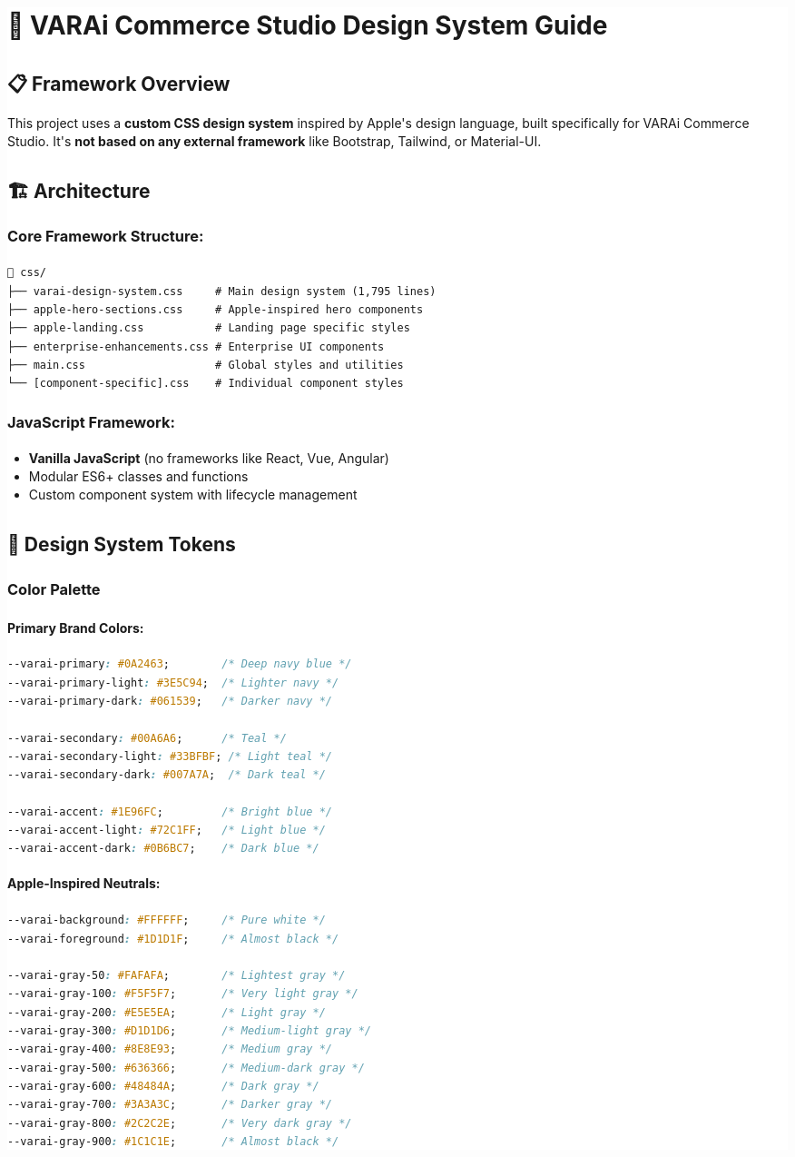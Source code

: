 # 🎨 VARAi Commerce Studio Design System Guide

## 📋 **Framework Overview**

This project uses a **custom CSS design system** inspired by Apple's design language, built specifically for VARAi Commerce Studio. It's **not based on any external framework** like Bootstrap, Tailwind, or Material-UI.

## 🏗️ **Architecture**

### **Core Framework Structure:**
```
📁 css/
├── varai-design-system.css     # Main design system (1,795 lines)
├── apple-hero-sections.css     # Apple-inspired hero components
├── apple-landing.css           # Landing page specific styles
├── enterprise-enhancements.css # Enterprise UI components
├── main.css                    # Global styles and utilities
└── [component-specific].css    # Individual component styles
```

### **JavaScript Framework:**
- **Vanilla JavaScript** (no frameworks like React, Vue, Angular)
- Modular ES6+ classes and functions
- Custom component system with lifecycle management

## 🎨 **Design System Tokens**

### **Color Palette**

#### **Primary Brand Colors:**
```css
--varai-primary: #0A2463;        /* Deep navy blue */
--varai-primary-light: #3E5C94;  /* Lighter navy */
--varai-primary-dark: #061539;   /* Darker navy */

--varai-secondary: #00A6A6;      /* Teal */
--varai-secondary-light: #33BFBF; /* Light teal */
--varai-secondary-dark: #007A7A;  /* Dark teal */

--varai-accent: #1E96FC;         /* Bright blue */
--varai-accent-light: #72C1FF;   /* Light blue */
--varai-accent-dark: #0B6BC7;    /* Dark blue */
```

#### **Apple-Inspired Neutrals:**
```css
--varai-background: #FFFFFF;     /* Pure white */
--varai-foreground: #1D1D1F;     /* Almost black */

--varai-gray-50: #FAFAFA;        /* Lightest gray */
--varai-gray-100: #F5F5F7;       /* Very light gray */
--varai-gray-200: #E5E5EA;       /* Light gray */
--varai-gray-300: #D1D1D6;       /* Medium-light gray */
--varai-gray-400: #8E8E93;       /* Medium gray */
--varai-gray-500: #636366;       /* Medium-dark gray */
--varai-gray-600: #48484A;       /* Dark gray */
--varai-gray-700: #3A3A3C;       /* Darker gray */
--varai-gray-800: #2C2C2E;       /* Very dark gray */
--varai-gray-900: #1C1C1E;       /* Almost black */
```